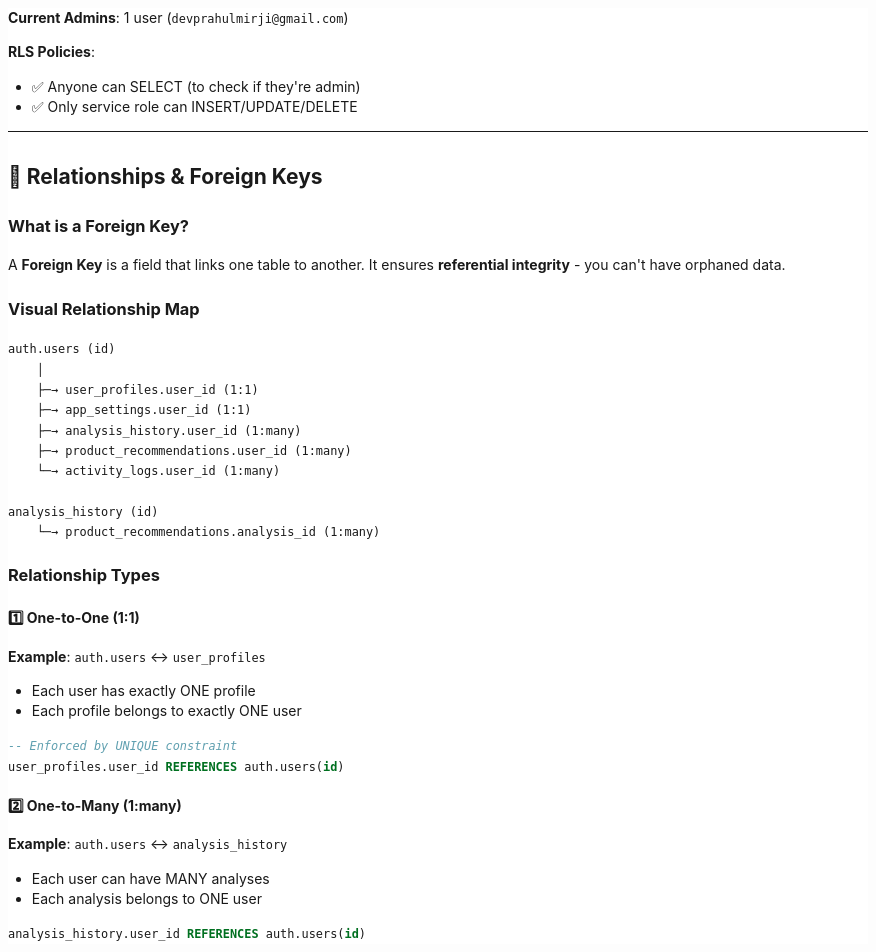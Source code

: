 **Current Admins**: 1 user (`devprahulmirji@gmail.com`)

**RLS Policies**:

- ✅ Anyone can SELECT (to check if they're admin)
- ✅ Only service role can INSERT/UPDATE/DELETE

---

## 🔗 Relationships & Foreign Keys

### What is a Foreign Key?

A **Foreign Key** is a field that links one table to another. It ensures **referential integrity** - you can't have orphaned data.

### Visual Relationship Map

```
auth.users (id)
    │
    ├─→ user_profiles.user_id (1:1)
    ├─→ app_settings.user_id (1:1)
    ├─→ analysis_history.user_id (1:many)
    ├─→ product_recommendations.user_id (1:many)
    └─→ activity_logs.user_id (1:many)

analysis_history (id)
    └─→ product_recommendations.analysis_id (1:many)
```

### Relationship Types

#### 1️⃣ One-to-One (1:1)

**Example**: `auth.users` ↔ `user_profiles`

- Each user has exactly ONE profile
- Each profile belongs to exactly ONE user

```sql
-- Enforced by UNIQUE constraint
user_profiles.user_id REFERENCES auth.users(id)
```

#### 2️⃣ One-to-Many (1:many)

**Example**: `auth.users` ↔ `analysis_history`

- Each user can have MANY analyses
- Each analysis belongs to ONE user

```sql
analysis_history.user_id REFERENCES auth.users(id)
```
